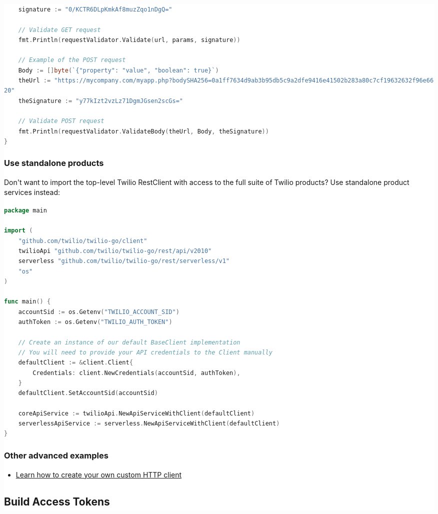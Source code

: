 ```go
	signature := "0/KCTR6DLpKmkAf8muzZqo1nDgQ="

	// Validate GET request
	fmt.Println(requestValidator.Validate(url, params, signature))

	// Example of the POST request
	Body := []byte(`{"property": "value", "boolean": true}`)
	theUrl := "https://mycompany.com/myapp.php?bodySHA256=0a1ff7634d9ab3b95db5c9a2dfe9416e41502b283a80c7cf19632632f96e6620"
	theSignature := "y77kIzt2vzLz71DgmJGsen2scGs="

	// Validate POST request
	fmt.Println(requestValidator.ValidateBody(theUrl, Body, theSignature))
}
```

### Use standalone products

Don't want to import the top-level Twilio RestClient with access to the full suite of Twilio products? Use standalone product services instead:

```go
package main

import (
	"github.com/twilio/twilio-go/client"
	twilioApi "github.com/twilio/twilio-go/rest/api/v2010"
	serverless "github.com/twilio/twilio-go/rest/serverless/v1"
	"os"
)

func main() {
	accountSid := os.Getenv("TWILIO_ACCOUNT_SID")
	authToken := os.Getenv("TWILIO_AUTH_TOKEN")

	// Create an instance of our default BaseClient implementation
	// You will need to provide your API credentials to the Client manually
	defaultClient := &client.Client{
		Credentials: client.NewCredentials(accountSid, authToken),
	}
	defaultClient.SetAccountSid(accountSid)

	coreApiService := twilioApi.NewApiServiceWithClient(defaultClient)
	serverlessApiService := serverless.NewApiServiceWithClient(defaultClient)
}
```

### Other advanced examples

- [Learn how to create your own custom HTTP client](./advanced-examples/custom-http-client.md)

## Build Access Tokens
